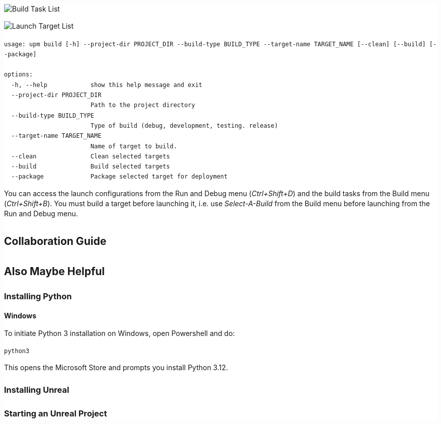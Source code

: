 ![Build Task List](https://raw.githubusercontent.com/crashtestbrandt/UnrealProjectManager/main/images/build-task-list.png)

![Launch Target List](https://raw.githubusercontent.com/crashtestbrandt/UnrealProjectManager/main/images/launch-target-list.png)

```
usage: upm build [-h] --project-dir PROJECT_DIR --build-type BUILD_TYPE --target-name TARGET_NAME [--clean] [--build] [--package]

options:
  -h, --help            show this help message and exit
  --project-dir PROJECT_DIR
                        Path to the project directory
  --build-type BUILD_TYPE
                        Type of build (debug, development, testing. release)
  --target-name TARGET_NAME
                        Name of target to build.
  --clean               Clean selected targets
  --build               Build selected targets
  --package             Package selected target for deployment
```

You can access the launch configurations from the Run and Debug menu (*Ctrl+Shift+D*) and the build tasks from the Build menu (*Ctrl+Shift+B*). You must build a target before launching it, i.e. use *Select-A-Build* from the Build menu before launching from the Run and Debug menu.




## Collaboration Guide

## Also Maybe Helpful

### Installing Python

**Windows**

To initiate Python 3 installation on Windows, open Powershell and do:

```
python3
```

This opens the Microsoft Store and prompts you install Python 3.12.

### Installing Unreal

### Starting an Unreal Project


